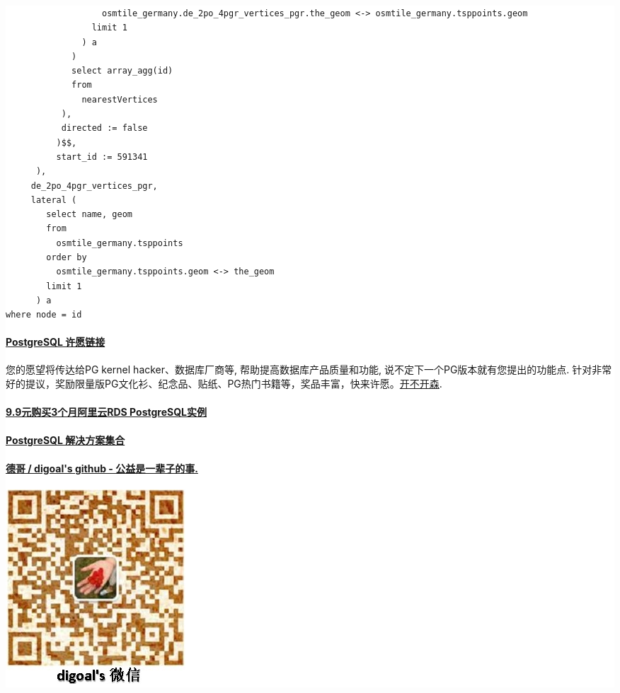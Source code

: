 ```  
                   osmtile_germany.de_2po_4pgr_vertices_pgr.the_geom <-> osmtile_germany.tsppoints.geom   
                 limit 1  
               ) a  
             )  
             select array_agg(id)   
             from  
               nearestVertices  
           ),   
           directed := false  
          )$$,   
          start_id := 591341  
      ),   
     de_2po_4pgr_vertices_pgr,  
     lateral (  
        select name, geom  
        from  
          osmtile_germany.tsppoints  
        order by  
          osmtile_germany.tsppoints.geom <-> the_geom  
        limit 1  
      ) a  
where node = id  
```  
    
  
#### [PostgreSQL 许愿链接](https://github.com/digoal/blog/issues/76 "269ac3d1c492e938c0191101c7238216")
您的愿望将传达给PG kernel hacker、数据库厂商等, 帮助提高数据库产品质量和功能, 说不定下一个PG版本就有您提出的功能点. 针对非常好的提议，奖励限量版PG文化衫、纪念品、贴纸、PG热门书籍等，奖品丰富，快来许愿。[开不开森](https://github.com/digoal/blog/issues/76 "269ac3d1c492e938c0191101c7238216").  
  
  
#### [9.9元购买3个月阿里云RDS PostgreSQL实例](https://www.aliyun.com/database/postgresqlactivity "57258f76c37864c6e6d23383d05714ea")
  
  
#### [PostgreSQL 解决方案集合](https://yq.aliyun.com/topic/118 "40cff096e9ed7122c512b35d8561d9c8")
  
  
#### [德哥 / digoal's github - 公益是一辈子的事.](https://github.com/digoal/blog/blob/master/README.md "22709685feb7cab07d30f30387f0a9ae")
  
  
![digoal's wechat](../pic/digoal_weixin.jpg "f7ad92eeba24523fd47a6e1a0e691b59")
  